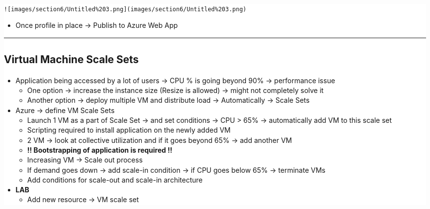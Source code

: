     ![images/section6/Untitled%203.png](images/section6/Untitled%203.png)

- Once profile in place → Publish to Azure Web App

---

## **Virtual Machine Scale Sets**

- Application being accessed by a lot of users → CPU % is going beyond 90% → performance issue
    - One option → increase the instance size (Resize is allowed) → might not completely solve it
    - Another option → deploy multiple VM and distribute load → Automatically → Scale Sets
- Azure → define VM Scale Sets
    - Launch 1 VM as a part of Scale Set → and set conditions → CPU > 65% → automatically add VM to this scale set
    - Scripting required to install application on the newly added VM
    - 2 VM → look at collective utilization and if it goes beyond 65% → add another VM
    - **!! Bootstrapping of application is required !!**
    - Increasing VM → Scale out process
    - If demand goes down → add scale-in condition → if CPU goes below 65% → terminate VMs
    - Add conditions for scale-out and scale-in architecture
- **LAB**
    - Add new resource → VM scale set
